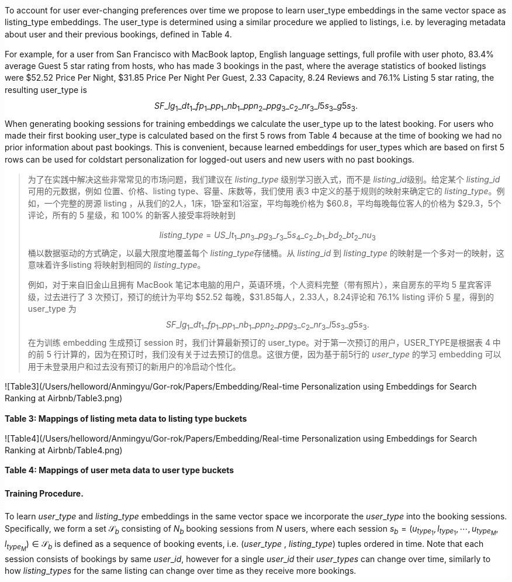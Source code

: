 To account for user ever-changing preferences over time we propose to learn user_type embeddings in the same vector space as listing_type embeddings. The user_type is determined using a similar procedure we applied to listings, i.e. by leveraging metadata about user and their previous bookings, defined in Table 4.

For example, for a user from San Francisco with MacBook laptop, English language settings, full profile with user photo, 83.4% average Guest 5 star rating from hosts, who has made 3 bookings in the past, where the average statistics of booked listings were \$52.52 Price Per Night, \$31.85 Price Per Night Per Guest, 2.33 Capacity, 8.24 Reviews and 76.1% Listing 5 star rating, the resulting user_type is 
$$
SF\_lg_1\_dt_1\_fp_1\_pp_1\_nb_1\_ppn_2\_ppg_3\_c_2\_nr_3\_l5s_3\_g5s_3.
$$
When generating booking sessions for training embeddings we calculate the user_type up to the latest booking. For users who made their first booking user_type is calculated based on the first 5 rows from Table 4 because at the time of booking we had no prior information about past bookings. This is convenient, because learned embeddings for user_types which are based on first 5 rows can be used for coldstart personalization for logged-out users and new users with no past bookings.

> 为了在实践中解决这些非常常见的市场问题，我们建议在 $listing\_type$ 级别学习嵌入式，而不是 $listing\_id$级别。给定某个 $listing\_id$可用的元数据，例如 位置、价格、listing type、容量、床数等，我们使用 表3 中定义的基于规则的映射来确定它的 $listing\_type$。例如，一个完整的房源 listing ，从我们的2人，1床，1卧室和1浴室，平均每晚价格为 $\$60.8$，平均每晚每位客人的价格为 $\$29.3$，5个评论，所有的 5 星级，和 100% 的新客人接受率将映射到
>
> $$
> listing\_type ={US}\_lt_1\_pn_3\_pg_3\_r_3\_5s_4\_c_2\_b_1\_bd_2\_bt_2\_nu_3
> $$
> 桶以数据驱动的方式确定，以最大限度地覆盖每个 $listing\_type$存储桶。从 $listing\_id$ 到 $listing\_type$ 的映射是一个多对一的映射，这意味着许多listing 将映射到相同的 $listing\_type$。
>
> 例如，对于来自旧金山且拥有 MacBook 笔记本电脑的用户，英语环境，个人资料完整（带有照片），来自房东的平均 5 星宾客评级，过去进行了 3 次预订，预订的统计为平均 \$52.52 每晚，\$31.85每人，2.33人，8.24评论和 76.1% listing 评价 5 星，得到的 user_type 为
> $$
> SF\_lg_1\_dt_1\_fp_1\_pp_1\_nb_1\_ppn_2\_ppg_3\_c_2\_nr_3\_l5s_3\_g5s_3.
> $$
> 在为训练 embedding 生成预订 session 时，我们计算最新预订的 user_type。对于第一次预订的用户，USER_TYPE是根据表 4 中的前 5 行计算的，因为在预订时，我们没有关于过去预订的信息。这很方便，因为基于前5行的 $user\_type$ 的学习 embedding 可以用于未登录用户和过去没有预订的新用户的冷启动个性化。

![Table3](/Users/helloword/Anmingyu/Gor-rok/Papers/Embedding/Real-time Personalization using Embeddings for Search Ranking at Airbnb/Table3.png)

**Table 3: Mappings of listing meta data to listing type buckets**

![Table4](/Users/helloword/Anmingyu/Gor-rok/Papers/Embedding/Real-time Personalization using Embeddings for Search Ranking at Airbnb/Table4.png)

**Table 4: Mappings of user meta data to user type buckets**

#### Training Procedure. 

To learn $user\_type$ and $listing\_type$ embeddings in the same vector space we incorporate the $user\_type$ into the booking sessions. Specifically, we form a set $\mathcal{S}_b$ consisting of $N_b$ booking sessions from $N$ users, where each session $s_b = (u_{type_1},l_{type_1}, \cdots ,u_{type_M},l_{type_M}) \in \mathcal{S}_b$ is defined as a sequence of booking events, i.e. ($user\_type$ , $listing\_type$) tuples ordered in time. Note that each session consists of bookings by same $user\_id$, however for a single $user\_id$ their $user\_types$ can change over time, similarly to how $listing\_types$ for the same listing can change over time as they receive more bookings.
